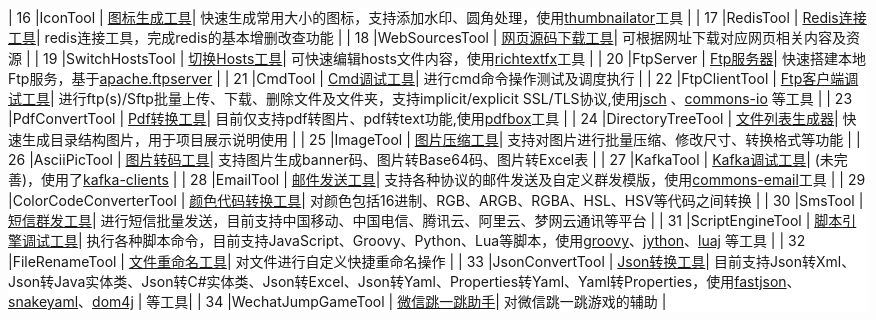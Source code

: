 | 16  |IconTool | [图标生成工具](https://gitee.com/xwintop/x-IconTool)| 快速生成常用大小的图标，支持添加水印、圆角处理，使用[thumbnailator](https://github.com/coobird/thumbnailator)工具                                                                                                                                            |
| 17  |RedisTool | [Redis连接工具](https://gitee.com/xwintop/x-RedisTool)| redis连接工具，完成redis的基本增删改查功能                                                                                                                                                                                                       |
| 18  |WebSourcesTool | [网页源码下载工具](https://gitee.com/xwintop/x-WebSourcesTool)| 可根据网址下载对应网页相关内容及资源                                                                                                                                                                                                               |
| 19  |SwitchHostsTool | [切换Hosts工具](https://gitee.com/xwintop/x-SwitchHostsTool)| 可快速编辑hosts文件内容，使用[richtextfx](https://github.com/FXMisc/RichTextFX)工具                                                                                                                                                            |
| 20  |FtpServer | [Ftp服务器](https://gitee.com/xwintop/x-FtpServer)| 快速搭建本地Ftp服务，基于[apache.ftpserver](https://mina.apache.org/ftpserver-project)                                                                                                                                                      |
| 21  |CmdTool | [Cmd调试工具](https://gitee.com/xwintop/x-CmdTool)| 进行cmd命令操作测试及调度执行                                                                                                                                                                                                                 |
| 22  |FtpClientTool | [Ftp客户端调试工具](https://gitee.com/xwintop/x-FtpClientTool)| 进行ftp(s)/Sftp批量上传、下载、删除文件及文件夹，支持implicit/explicit SSL/TLS协议,使用[jsch](http://www.jcraft.com/jsch) 、[commons-io](http://commons.apache.org/io/) 等工具                                                                                |
| 23  |PdfConvertTool | [Pdf转换工具](https://gitee.com/xwintop/x-PdfConvertTool)| 目前仅支持pdf转图片、pdf转text功能,使用[pdfbox](https://pdfbox.apache.org/)工具                                                                                                                                                                  |
| 24  |DirectoryTreeTool | [文件列表生成器](https://gitee.com/xwintop/x-DirectoryTreeTool)| 快速生成目录结构图片，用于项目展示说明使用                                                                                                                                                                                                            |
| 25  |ImageTool | [图片压缩工具](https://gitee.com/xwintop/x-ImageTool)| 支持对图片进行批量压缩、修改尺寸、转换格式等功能                                                                                                                                                                                                         | 
| 26  |AsciiPicTool | [图片转码工具](https://gitee.com/xwintop/x-AsciiPicTool)| 支持图片生成banner码、图片转Base64码、图片转Excel表                                                                                                                                                                                               | 
| 27  |KafkaTool | [Kafka调试工具](https://gitee.com/xwintop/x-KafkaTool)| (未完善)，使用了[kafka-clients](http://kafka.apache.org/)                                                                                                                                                                               | 
| 28  |EmailTool | [邮件发送工具](https://gitee.com/xwintop/x-EmailTool)| 支持各种协议的邮件发送及自定义群发模版，使用[commons-email](https://commons.apache.org/email)工具                                                                                                                                                        |
| 29  |ColorCodeConverterTool | [颜色代码转换工具](https://gitee.com/xwintop/x-ColorCodeConverterTool)| 对颜色包括16进制、RGB、ARGB、RGBA、HSL、HSV等代码之间转换                                                                                                                                                                                           | 
| 30  |SmsTool | [短信群发工具](https://gitee.com/xwintop/x-SmsTool)| 进行短信批量发送，目前支持中国移动、中国电信、腾讯云、阿里云、梦网云通讯等平台                                                                                                                                                                                          |
| 31  |ScriptEngineTool | [脚本引擎调试工具](https://gitee.com/xwintop/x-ScriptEngineTool)| 执行各种脚本命令，目前支持JavaScript、Groovy、Python、Lua等脚本，使用[groovy](http://groovy-lang.org)、[jython](https://jython.org)、[luaj](http://www.luaj.org/luaj.html) 等工具                                                                           |
| 32  |FileRenameTool | [文件重命名工具](https://gitee.com/xwintop/x-FileRenameTool)| 对文件进行自定义快捷重命名操作                                                                                                                                                                                                                  |
| 33  |JsonConvertTool | [Json转换工具](https://gitee.com/xwintop/x-JsonConvertTool)| 目前支持Json转Xml、Json转Java实体类、Json转C#实体类、Json转Excel、Json转Yaml、Properties转Yaml、Yaml转Properties，使用[fastjson](https://github.com/alibaba/fastjson)、[snakeyaml](https://bitbucket.org/asomov/snakeyaml)、[dom4j](https://dom4j.github.io) | 等工具|
| 34  |WechatJumpGameTool | [微信跳一跳助手](https://gitee.com/xwintop/x-WechatJumpGameTool)| 对微信跳一跳游戏的辅助                                                                                                                                                                                                                      |